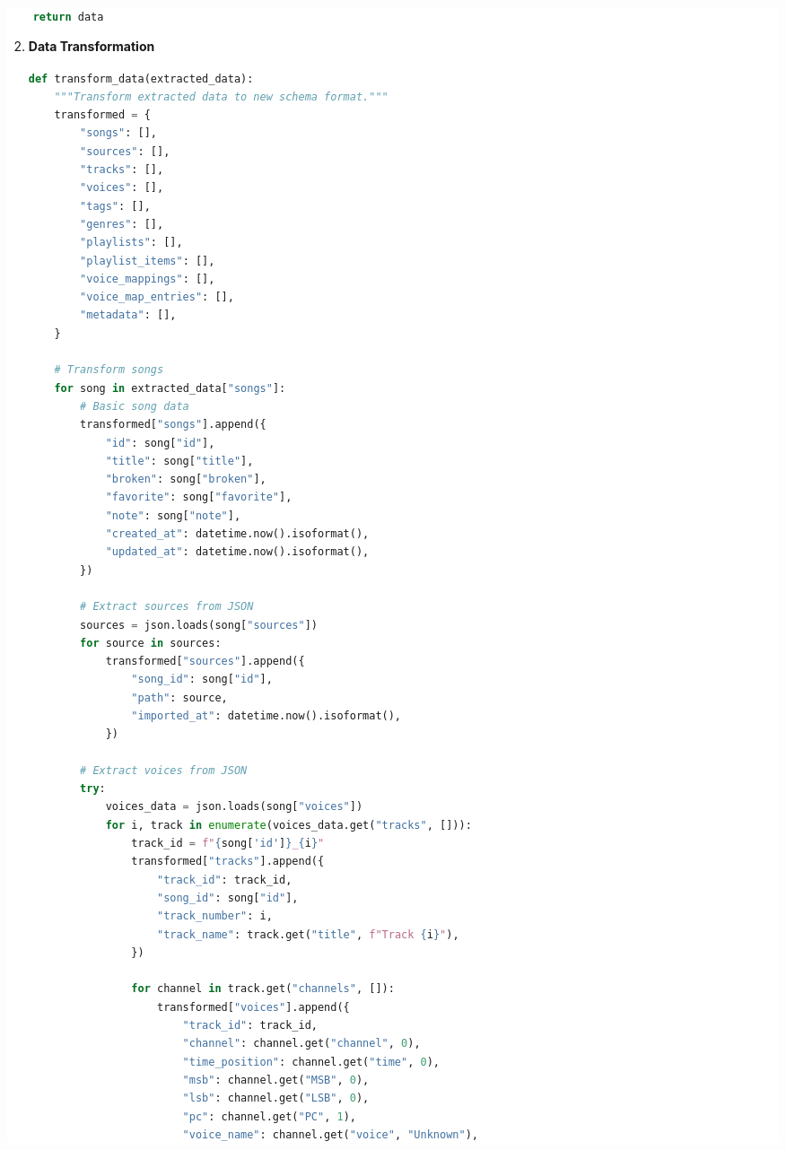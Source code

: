    ```python
       return data
   ```

2. **Data Transformation**
   ```python
   def transform_data(extracted_data):
       """Transform extracted data to new schema format."""
       transformed = {
           "songs": [],
           "sources": [],
           "tracks": [],
           "voices": [],
           "tags": [],
           "genres": [],
           "playlists": [],
           "playlist_items": [],
           "voice_mappings": [],
           "voice_map_entries": [],
           "metadata": [],
       }
       
       # Transform songs
       for song in extracted_data["songs"]:
           # Basic song data
           transformed["songs"].append({
               "id": song["id"],
               "title": song["title"],
               "broken": song["broken"],
               "favorite": song["favorite"],
               "note": song["note"],
               "created_at": datetime.now().isoformat(),
               "updated_at": datetime.now().isoformat(),
           })
           
           # Extract sources from JSON
           sources = json.loads(song["sources"])
           for source in sources:
               transformed["sources"].append({
                   "song_id": song["id"],
                   "path": source,
                   "imported_at": datetime.now().isoformat(),
               })
           
           # Extract voices from JSON
           try:
               voices_data = json.loads(song["voices"])
               for i, track in enumerate(voices_data.get("tracks", [])):
                   track_id = f"{song['id']}_{i}"
                   transformed["tracks"].append({
                       "track_id": track_id,
                       "song_id": song["id"],
                       "track_number": i,
                       "track_name": track.get("title", f"Track {i}"),
                   })
                   
                   for channel in track.get("channels", []):
                       transformed["voices"].append({
                           "track_id": track_id,
                           "channel": channel.get("channel", 0),
                           "time_position": channel.get("time", 0),
                           "msb": channel.get("MSB", 0),
                           "lsb": channel.get("LSB", 0),
                           "pc": channel.get("PC", 1),
                           "voice_name": channel.get("voice", "Unknown"),
   ```